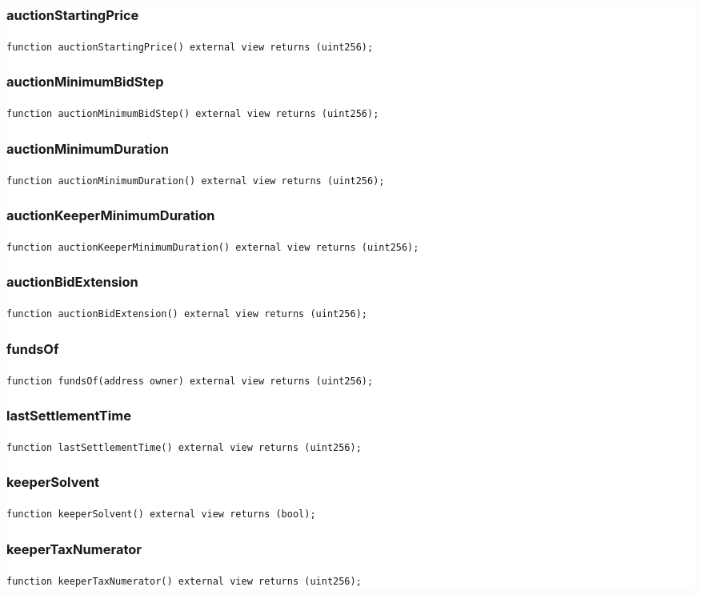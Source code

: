 ### auctionStartingPrice


```solidity
function auctionStartingPrice() external view returns (uint256);
```

### auctionMinimumBidStep


```solidity
function auctionMinimumBidStep() external view returns (uint256);
```

### auctionMinimumDuration


```solidity
function auctionMinimumDuration() external view returns (uint256);
```

### auctionKeeperMinimumDuration


```solidity
function auctionKeeperMinimumDuration() external view returns (uint256);
```

### auctionBidExtension


```solidity
function auctionBidExtension() external view returns (uint256);
```

### fundsOf


```solidity
function fundsOf(address owner) external view returns (uint256);
```

### lastSettlementTime


```solidity
function lastSettlementTime() external view returns (uint256);
```

### keeperSolvent


```solidity
function keeperSolvent() external view returns (bool);
```

### keeperTaxNumerator


```solidity
function keeperTaxNumerator() external view returns (uint256);
```

